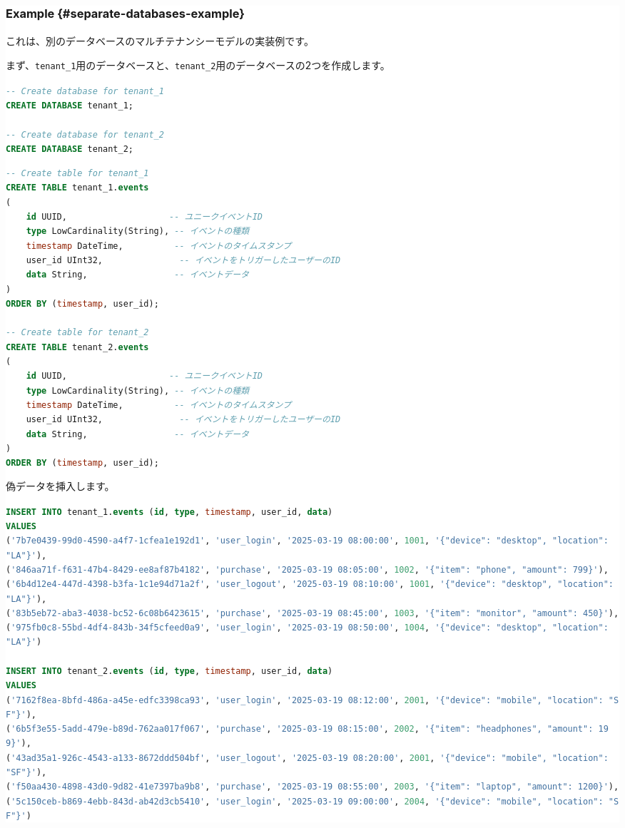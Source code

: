 ### Example {#separate-databases-example}

これは、別のデータベースのマルチテナンシーモデルの実装例です。

まず、`tenant_1`用のデータベースと、`tenant_2`用のデータベースの2つを作成します。

```sql
-- Create database for tenant_1
CREATE DATABASE tenant_1;

-- Create database for tenant_2
CREATE DATABASE tenant_2;
```

```sql
-- Create table for tenant_1
CREATE TABLE tenant_1.events
(
    id UUID,                    -- ユニークイベントID
    type LowCardinality(String), -- イベントの種類
    timestamp DateTime,          -- イベントのタイムスタンプ
    user_id UInt32,               -- イベントをトリガーしたユーザーのID
    data String,                 -- イベントデータ
)
ORDER BY (timestamp, user_id);

-- Create table for tenant_2
CREATE TABLE tenant_2.events
(
    id UUID,                    -- ユニークイベントID
    type LowCardinality(String), -- イベントの種類
    timestamp DateTime,          -- イベントのタイムスタンプ
    user_id UInt32,               -- イベントをトリガーしたユーザーのID
    data String,                 -- イベントデータ
)
ORDER BY (timestamp, user_id);
```

偽データを挿入します。

```sql
INSERT INTO tenant_1.events (id, type, timestamp, user_id, data)
VALUES
('7b7e0439-99d0-4590-a4f7-1cfea1e192d1', 'user_login', '2025-03-19 08:00:00', 1001, '{"device": "desktop", "location": "LA"}'),
('846aa71f-f631-47b4-8429-ee8af87b4182', 'purchase', '2025-03-19 08:05:00', 1002, '{"item": "phone", "amount": 799}'),
('6b4d12e4-447d-4398-b3fa-1c1e94d71a2f', 'user_logout', '2025-03-19 08:10:00', 1001, '{"device": "desktop", "location": "LA"}'),
('83b5eb72-aba3-4038-bc52-6c08b6423615', 'purchase', '2025-03-19 08:45:00', 1003, '{"item": "monitor", "amount": 450}'),
('975fb0c8-55bd-4df4-843b-34f5cfeed0a9', 'user_login', '2025-03-19 08:50:00', 1004, '{"device": "desktop", "location": "LA"}')

INSERT INTO tenant_2.events (id, type, timestamp, user_id, data)
VALUES
('7162f8ea-8bfd-486a-a45e-edfc3398ca93', 'user_login', '2025-03-19 08:12:00', 2001, '{"device": "mobile", "location": "SF"}'),
('6b5f3e55-5add-479e-b89d-762aa017f067', 'purchase', '2025-03-19 08:15:00', 2002, '{"item": "headphones", "amount": 199}'),
('43ad35a1-926c-4543-a133-8672ddd504bf', 'user_logout', '2025-03-19 08:20:00', 2001, '{"device": "mobile", "location": "SF"}'),
('f50aa430-4898-43d0-9d82-41e7397ba9b8', 'purchase', '2025-03-19 08:55:00', 2003, '{"item": "laptop", "amount": 1200}'),
('5c150ceb-b869-4ebb-843d-ab42d3cb5410', 'user_login', '2025-03-19 09:00:00', 2004, '{"device": "mobile", "location": "SF"}')
```